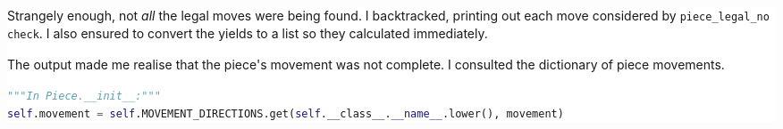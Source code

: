 Strangely enough, not *all* the legal moves were being found. I backtracked, printing out each move considered by `piece_legal_nocheck`. I also ensured to convert the yields to a list so they calculated immediately.

The output made me realise that the piece's movement was not complete. I consulted the dictionary of piece movements.

```py
"""In Piece.__init__:"""
self.movement = self.MOVEMENT_DIRECTIONS.get(self.__class__.__name__.lower(), movement)
```

